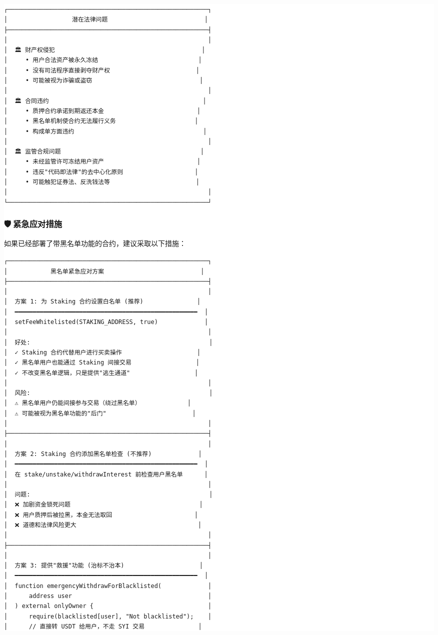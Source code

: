 ```
┌────────────────────────────────────────────────────────┐
│                  潜在法律问题                           │
├────────────────────────────────────────────────────────┤
│                                                        │
│  🏛️ 财产权侵犯                                         │
│     • 用户合法资产被永久冻结                            │
│     • 没有司法程序直接剥夺财产权                        │
│     • 可能被视为诈骗或盗窃                              │
│                                                        │
│  🏛️ 合同违约                                           │
│     • 质押合约承诺到期返还本金                          │
│     • 黑名单机制使合约无法履行义务                      │
│     • 构成单方面违约                                    │
│                                                        │
│  🏛️ 监管合规问题                                       │
│     • 未经监管许可冻结用户资产                          │
│     • 违反"代码即法律"的去中心化原则                    │
│     • 可能触犯证券法、反洗钱法等                        │
│                                                        │
└────────────────────────────────────────────────────────┘
```

### 🛡️ 紧急应对措施

如果已经部署了带黑名单功能的合约，建议采取以下措施：

```
┌────────────────────────────────────────────────────────┐
│            黑名单紧急应对方案                           │
├────────────────────────────────────────────────────────┤
│                                                        │
│  方案 1: 为 Staking 合约设置白名单 (推荐)               │
│  ━━━━━━━━━━━━━━━━━━━━━━━━━━━━━━━━━━━━━━━━━━━━━━━━━━━  │
│  setFeeWhitelisted(STAKING_ADDRESS, true)             │
│                                                        │
│  好处:                                                  │
│  ✓ Staking 合约代替用户进行买卖操作                     │
│  ✓ 黑名单用户也能通过 Staking 间接交易                  │
│  ✓ 不改变黑名单逻辑，只是提供"逃生通道"                  │
│                                                        │
│  风险:                                                  │
│  ⚠️ 黑名单用户仍能间接参与交易（绕过黑名单）             │
│  ⚠️ 可能被视为黑名单功能的"后门"                        │
│                                                        │
├────────────────────────────────────────────────────────┤
│                                                        │
│  方案 2: Staking 合约添加黑名单检查 (不推荐)             │
│  ━━━━━━━━━━━━━━━━━━━━━━━━━━━━━━━━━━━━━━━━━━━━━━━━━━━  │
│  在 stake/unstake/withdrawInterest 前检查用户黑名单      │
│                                                        │
│  问题:                                                  │
│  ❌ 加剧资金锁死问题                                    │
│  ❌ 用户质押后被拉黑，本金无法取回                       │
│  ❌ 道德和法律风险更大                                  │
│                                                        │
├────────────────────────────────────────────────────────┤
│                                                        │
│  方案 3: 提供"救援"功能 (治标不治本)                     │
│  ━━━━━━━━━━━━━━━━━━━━━━━━━━━━━━━━━━━━━━━━━━━━━━━━━━━  │
│  function emergencyWithdrawForBlacklisted(             │
│      address user                                      │
│  ) external onlyOwner {                                │
│      require(blacklisted[user], "Not blacklisted");    │
│      // 直接转 USDT 给用户，不走 SYI 交易               │
```